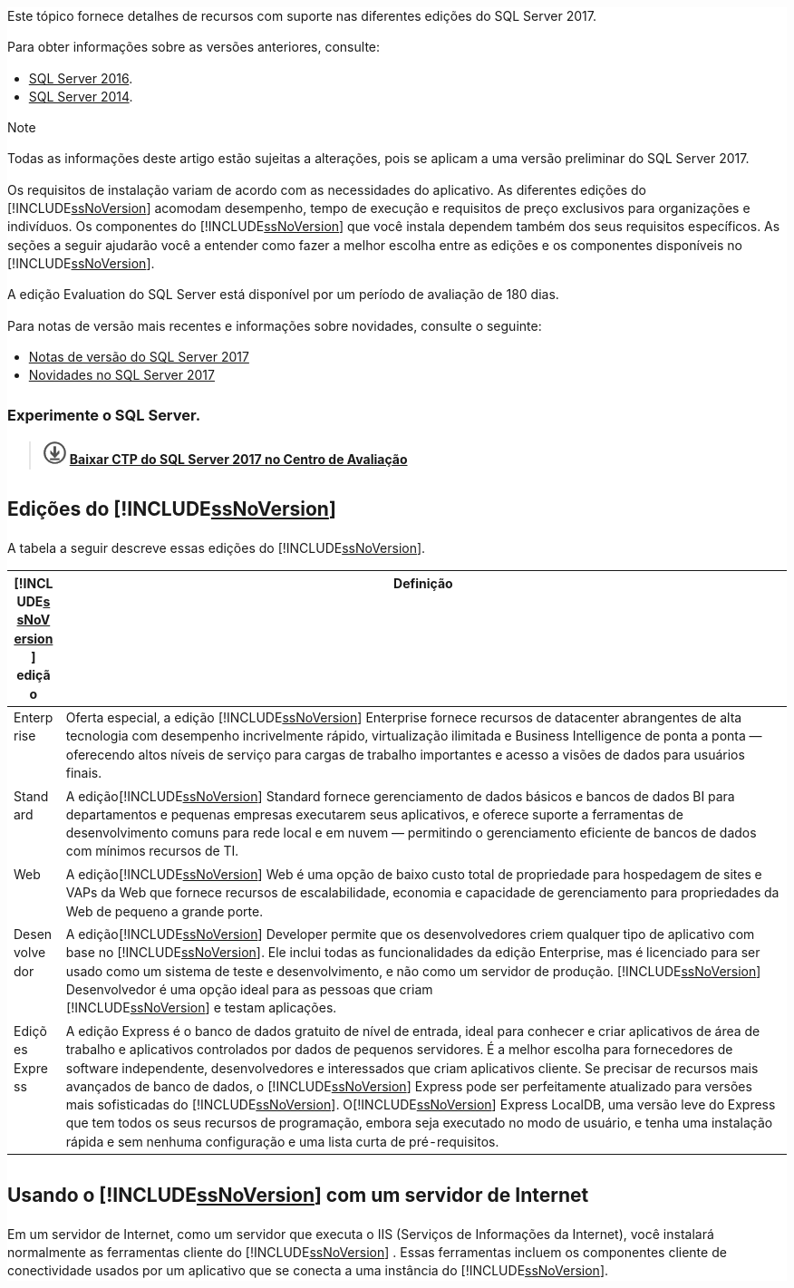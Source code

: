 

Este tópico fornece detalhes de recursos com suporte nas diferentes edições do SQL Server 2017. 

Para obter informações sobre as versões anteriores, consulte:

* [SQL Server 2016](editions-and-components-of-sql-server-2016.md).  
* [SQL Server 2014](http://msdn.microsoft.com/library/cc645993(v=sql.120).aspx).

>[!NOTE]
>Todas as informações deste artigo estão sujeitas a alterações, pois se aplicam a uma versão preliminar do SQL Server 2017. 
  
Os requisitos de instalação variam de acordo com as necessidades do aplicativo. As diferentes edições do [!INCLUDE[ssNoVersion](../includes/ssnoversion-md.md)] acomodam desempenho, tempo de execução e requisitos de preço exclusivos para organizações e indivíduos. Os componentes do [!INCLUDE[ssNoVersion](../includes/ssnoversion-md.md)] que você instala dependem também dos seus requisitos específicos. As seções a seguir ajudarão você a entender como fazer a melhor escolha entre as edições e os componentes disponíveis no [!INCLUDE[ssNoVersion](../includes/ssnoversion-md.md)].  

A edição Evaluation do SQL Server está disponível por um período de avaliação de 180 dias.  
  
Para notas de versão mais recentes e informações sobre novidades, consulte o seguinte:
- [Notas de versão do SQL Server 2017](../sql-server/sql-server-2017-release-notes.md)
- [Novidades no SQL Server 2017](../sql-server/what-s-new-in-sql-server-2017.md)

### <a name="try-sql-server"></a>Experimente o SQL Server.    
    
> [![Baixar no Centro de Avaliação](../analysis-services/media/download.png)](https://www.microsoft.com/en-us/evalcenter/evaluate-sql-server-2017-ctp/) **[Baixar CTP do SQL Server 2017 no Centro de Avaliação](https://www.microsoft.com/evalcenter/evaluate-sql-server-2017-ctp/)**    



## <a name="includessnoversionincludesssnoversion-mdmd-editions"></a>Edições do [!INCLUDE[ssNoVersion](../includes/ssNoVersion-md.md)]  
 A tabela a seguir descreve essas edições do [!INCLUDE[ssNoVersion](../includes/ssnoversion-md.md)]. 
  
|[!INCLUDE[ssNoVersion](../includes/ssnoversion-md.md)] edição|Definição|  
|---------------------------------------|----------------|  
|Enterprise|Oferta especial, a edição [!INCLUDE[ssNoVersion](../includes/ssNoVersion-md.md)] Enterprise fornece recursos de datacenter abrangentes de alta tecnologia com desempenho incrivelmente rápido, virtualização ilimitada e Business Intelligence de ponta a ponta — oferecendo altos níveis de serviço para cargas de trabalho importantes e acesso a visões de dados para usuários finais.|  
|Standard|A edição[!INCLUDE[ssNoVersion](../includes/ssNoVersion-md.md)] Standard fornece gerenciamento de dados básicos e bancos de dados BI para departamentos e pequenas empresas executarem seus aplicativos, e oferece suporte a ferramentas de desenvolvimento comuns para rede local e em nuvem — permitindo o gerenciamento eficiente de bancos de dados com mínimos recursos de TI.|  
|Web|A edição[!INCLUDE[ssNoVersion](../includes/ssNoVersion-md.md)] Web é uma opção de baixo custo total de propriedade para hospedagem de sites e VAPs da Web que fornece recursos de escalabilidade, economia e capacidade de gerenciamento para propriedades da Web de pequeno a grande porte.|  
|Desenvolvedor|A edição[!INCLUDE[ssNoVersion](../includes/ssNoVersion-md.md)] Developer permite que os desenvolvedores criem qualquer tipo de aplicativo com base no [!INCLUDE[ssNoVersion](../includes/ssnoversion-md.md)]. Ele inclui todas as funcionalidades da edição Enterprise, mas é licenciado para ser usado como um sistema de teste e desenvolvimento, e não como um servidor de produção. [!INCLUDE[ssNoVersion](../includes/ssnoversion-md.md)] Desenvolvedor é uma opção ideal para as pessoas que criam<br />                [!INCLUDE[ssNoVersion](../includes/ssNoVersion-md.md)] e testam aplicações.|  
|Edições Express|A edição Express é o banco de dados gratuito de nível de entrada, ideal para conhecer e criar aplicativos de área de trabalho e aplicativos controlados por dados de pequenos servidores. É a melhor escolha para fornecedores de software independente, desenvolvedores e interessados que criam aplicativos cliente. Se precisar de recursos mais avançados de banco de dados, o [!INCLUDE[ssNoVersion](../includes/ssnoversion-md.md)] Express pode ser perfeitamente atualizado para versões mais sofisticadas do [!INCLUDE[ssNoVersion](../includes/ssnoversion-md.md)]. O[!INCLUDE[ssNoVersion](../includes/ssnoversion-md.md)] Express LocalDB, uma versão leve do Express que tem todos os seus recursos de programação, embora seja executado no modo de usuário, e tenha uma instalação rápida e sem nenhuma configuração e uma lista curta de pré-requisitos.|  
  
## <a name="using-includessnoversionincludesssnoversion-mdmd-with-an-internet-server"></a>Usando o [!INCLUDE[ssNoVersion](../includes/ssnoversion-md.md)] com um servidor de Internet  
 Em um servidor de Internet, como um servidor que executa o IIS (Serviços de Informações da Internet), você instalará normalmente as ferramentas cliente do [!INCLUDE[ssNoVersion](../includes/ssnoversion-md.md)] . Essas ferramentas incluem os componentes cliente de conectividade usados por um aplicativo que se conecta a uma instância do [!INCLUDE[ssNoVersion](../includes/ssnoversion-md.md)].  
  